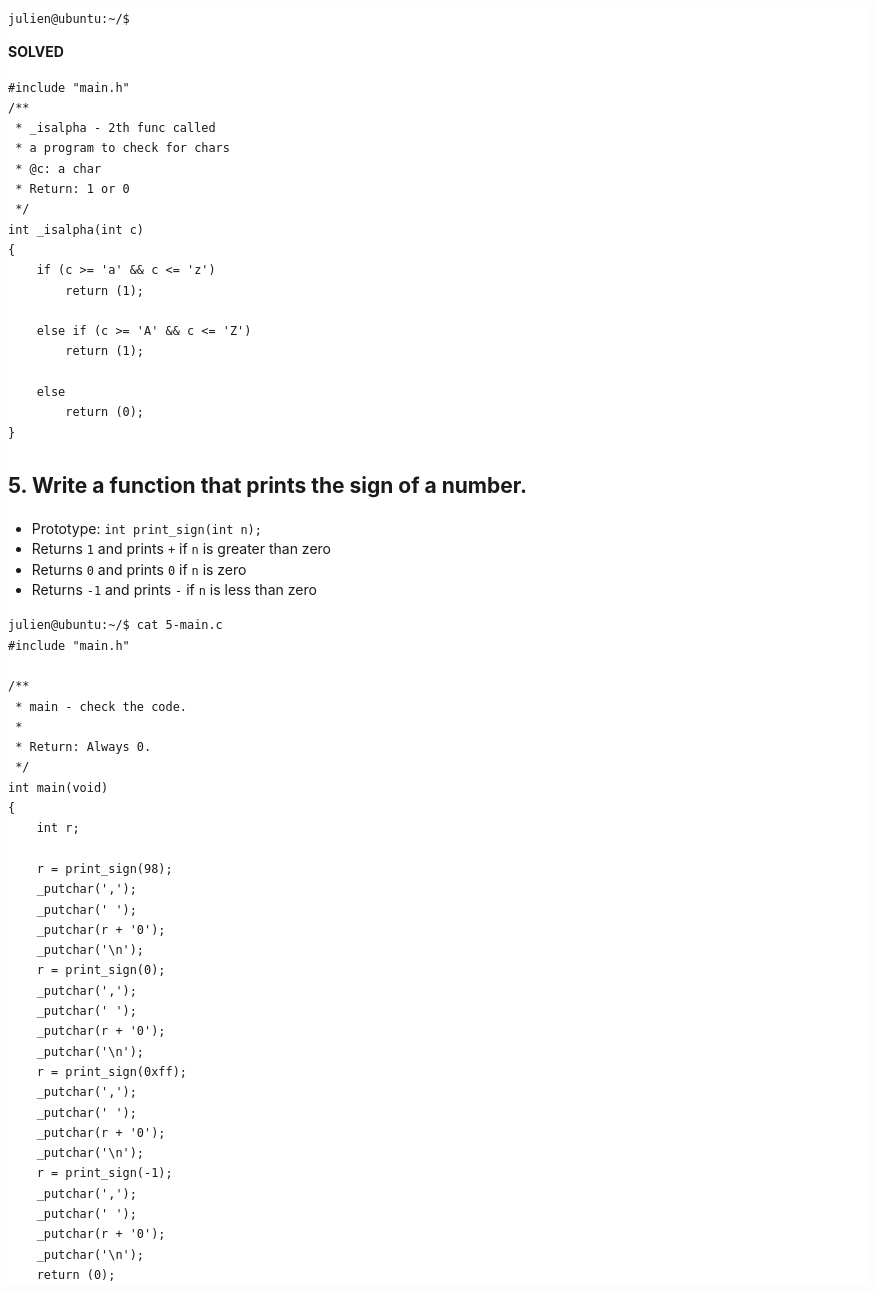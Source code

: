 ```
julien@ubuntu:~/$ 
```
**SOLVED**
```
#include "main.h"
/**
 * _isalpha - 2th func called
 * a program to check for chars
 * @c: a char
 * Return: 1 or 0
 */
int _isalpha(int c)
{
	if (c >= 'a' && c <= 'z')
		return (1);

	else if (c >= 'A' && c <= 'Z')
		return (1);

	else
		return (0);
}
```
## 5. Write a function that prints the sign of a number.

* Prototype: `int print_sign(int n);`
* Returns `1` and prints `+` if `n` is greater than zero
* Returns `0` and prints `0` if `n` is zero
* Returns `-1` and prints `-` if `n` is less than zero
```
julien@ubuntu:~/$ cat 5-main.c
#include "main.h"

/**
 * main - check the code.
 *
 * Return: Always 0.
 */
int main(void)
{
    int r;

    r = print_sign(98);
    _putchar(',');
    _putchar(' ');
    _putchar(r + '0');
    _putchar('\n');
    r = print_sign(0);
    _putchar(',');
    _putchar(' ');
    _putchar(r + '0');
    _putchar('\n');
    r = print_sign(0xff);
    _putchar(',');
    _putchar(' ');
    _putchar(r + '0');
    _putchar('\n');
    r = print_sign(-1);
    _putchar(',');
    _putchar(' ');
    _putchar(r + '0');
    _putchar('\n');
    return (0);
```
